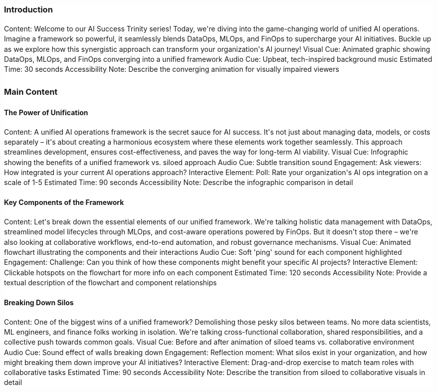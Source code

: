 ### Introduction

Content: Welcome to our AI Success Trinity series! Today, we're diving into the game-changing world of unified AI operations. Imagine a framework so powerful, it seamlessly blends DataOps, MLOps, and FinOps to supercharge your AI initiatives. Buckle up as we explore how this synergistic approach can transform your organization's AI journey!
Visual Cue: Animated graphic showing DataOps, MLOps, and FinOps converging into a unified framework
Audio Cue: Upbeat, tech-inspired background music
Estimated Time: 30 seconds
Accessibility Note: Describe the converging animation for visually impaired viewers

### Main Content

#### The Power of Unification

Content: A unified AI operations framework is the secret sauce for AI success. It's not just about managing data, models, or costs separately – it's about creating a harmonious ecosystem where these elements work together seamlessly. This approach streamlines development, ensures cost-effectiveness, and paves the way for long-term AI viability.
Visual Cue: Infographic showing the benefits of a unified framework vs. siloed approach
Audio Cue: Subtle transition sound
Engagement: Ask viewers: How integrated is your current AI operations approach?
Interactive Element: Poll: Rate your organization's AI ops integration on a scale of 1-5
Estimated Time: 90 seconds
Accessibility Note: Describe the infographic comparison in detail

#### Key Components of the Framework

Content: Let's break down the essential elements of our unified framework. We're talking holistic data management with DataOps, streamlined model lifecycles through MLOps, and cost-aware operations powered by FinOps. But it doesn't stop there – we're also looking at collaborative workflows, end-to-end automation, and robust governance mechanisms.
Visual Cue: Animated flowchart illustrating the components and their interactions
Audio Cue: Soft 'ping' sound for each component highlighted
Engagement: Challenge: Can you think of how these components might benefit your specific AI projects?
Interactive Element: Clickable hotspots on the flowchart for more info on each component
Estimated Time: 120 seconds
Accessibility Note: Provide a textual description of the flowchart and component relationships

#### Breaking Down Silos

Content: One of the biggest wins of a unified framework? Demolishing those pesky silos between teams. No more data scientists, ML engineers, and finance folks working in isolation. We're talking cross-functional collaboration, shared responsibilities, and a collective push towards common goals.
Visual Cue: Before and after animation of siloed teams vs. collaborative environment
Audio Cue: Sound effect of walls breaking down
Engagement: Reflection moment: What silos exist in your organization, and how might breaking them down improve your AI initiatives?
Interactive Element: Drag-and-drop exercise to match team roles with collaborative tasks
Estimated Time: 90 seconds
Accessibility Note: Describe the transition from siloed to collaborative visuals in detail

